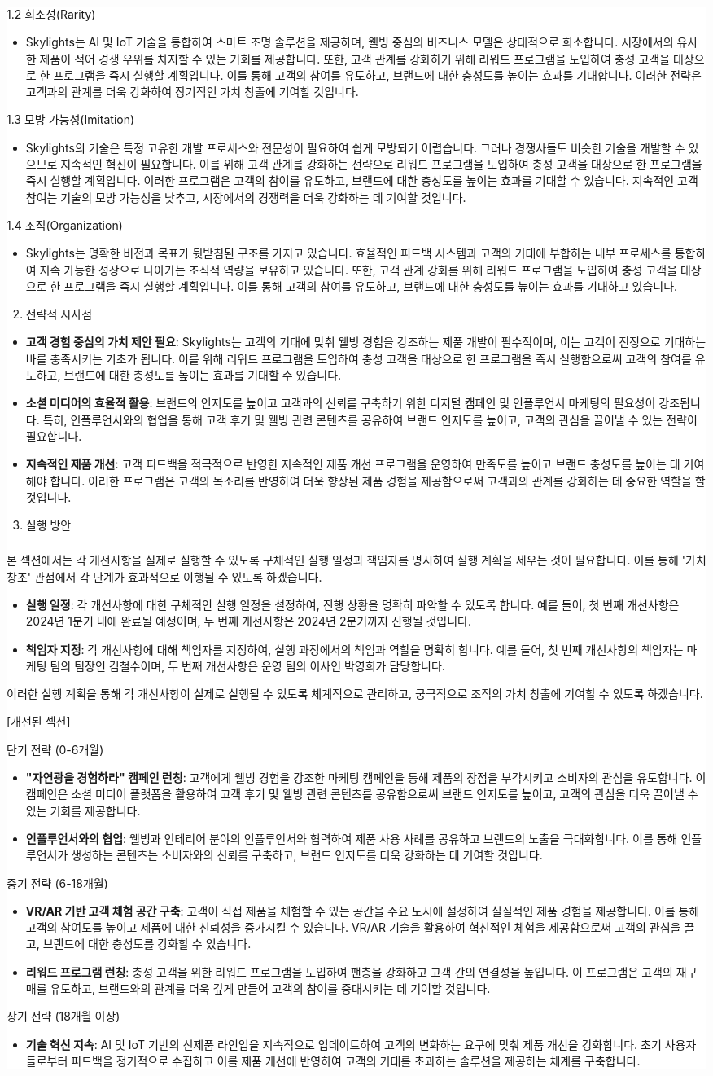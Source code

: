 1.2 희소성(Rarity)
- Skylights는 AI 및 IoT 기술을 통합하여 스마트 조명 솔루션을 제공하며, 웰빙 중심의 비즈니스 모델은 상대적으로 희소합니다. 시장에서의 유사한 제품이 적어 경쟁 우위를 차지할 수 있는 기회를 제공합니다. 또한, 고객 관계를 강화하기 위해 리워드 프로그램을 도입하여 충성 고객을 대상으로 한 프로그램을 즉시 실행할 계획입니다. 이를 통해 고객의 참여를 유도하고, 브랜드에 대한 충성도를 높이는 효과를 기대합니다. 이러한 전략은 고객과의 관계를 더욱 강화하여 장기적인 가치 창출에 기여할 것입니다.

1.3 모방 가능성(Imitation)
- Skylights의 기술은 특정 고유한 개발 프로세스와 전문성이 필요하여 쉽게 모방되기 어렵습니다. 그러나 경쟁사들도 비슷한 기술을 개발할 수 있으므로 지속적인 혁신이 필요합니다. 이를 위해 고객 관계를 강화하는 전략으로 리워드 프로그램을 도입하여 충성 고객을 대상으로 한 프로그램을 즉시 실행할 계획입니다. 이러한 프로그램은 고객의 참여를 유도하고, 브랜드에 대한 충성도를 높이는 효과를 기대할 수 있습니다. 지속적인 고객 참여는 기술의 모방 가능성을 낮추고, 시장에서의 경쟁력을 더욱 강화하는 데 기여할 것입니다.

1.4 조직(Organization)  
- Skylights는 명확한 비전과 목표가 뒷받침된 구조를 가지고 있습니다. 효율적인 피드백 시스템과 고객의 기대에 부합하는 내부 프로세스를 통합하여 지속 가능한 성장으로 나아가는 조직적 역량을 보유하고 있습니다. 또한, 고객 관계 강화를 위해 리워드 프로그램을 도입하여 충성 고객을 대상으로 한 프로그램을 즉시 실행할 계획입니다. 이를 통해 고객의 참여를 유도하고, 브랜드에 대한 충성도를 높이는 효과를 기대하고 있습니다.

2. 전략적 시사점
- **고객 경험 중심의 가치 제안 필요**: Skylights는 고객의 기대에 맞춰 웰빙 경험을 강조하는 제품 개발이 필수적이며, 이는 고객이 진정으로 기대하는 바를 충족시키는 기초가 됩니다. 이를 위해 리워드 프로그램을 도입하여 충성 고객을 대상으로 한 프로그램을 즉시 실행함으로써 고객의 참여를 유도하고, 브랜드에 대한 충성도를 높이는 효과를 기대할 수 있습니다.

- **소셜 미디어의 효율적 활용**: 브랜드의 인지도를 높이고 고객과의 신뢰를 구축하기 위한 디지털 캠페인 및 인플루언서 마케팅의 필요성이 강조됩니다. 특히, 인플루언서와의 협업을 통해 고객 후기 및 웰빙 관련 콘텐츠를 공유하여 브랜드 인지도를 높이고, 고객의 관심을 끌어낼 수 있는 전략이 필요합니다.

- **지속적인 제품 개선**: 고객 피드백을 적극적으로 반영한 지속적인 제품 개선 프로그램을 운영하여 만족도를 높이고 브랜드 충성도를 높이는 데 기여해야 합니다. 이러한 프로그램은 고객의 목소리를 반영하여 더욱 향상된 제품 경험을 제공함으로써 고객과의 관계를 강화하는 데 중요한 역할을 할 것입니다.

3. 실행 방안
### 

본 섹션에서는 각 개선사항을 실제로 실행할 수 있도록 구체적인 실행 일정과 책임자를 명시하여 실행 계획을 세우는 것이 필요합니다. 이를 통해 '가치 창조' 관점에서 각 단계가 효과적으로 이행될 수 있도록 하겠습니다. 

- **실행 일정**: 각 개선사항에 대한 구체적인 실행 일정을 설정하여, 진행 상황을 명확히 파악할 수 있도록 합니다. 예를 들어, 첫 번째 개선사항은 2024년 1분기 내에 완료될 예정이며, 두 번째 개선사항은 2024년 2분기까지 진행될 것입니다.

- **책임자 지정**: 각 개선사항에 대해 책임자를 지정하여, 실행 과정에서의 책임과 역할을 명확히 합니다. 예를 들어, 첫 번째 개선사항의 책임자는 마케팅 팀의 팀장인 김철수이며, 두 번째 개선사항은 운영 팀의 이사인 박영희가 담당합니다.

이러한 실행 계획을 통해 각 개선사항이 실제로 실행될 수 있도록 체계적으로 관리하고, 궁극적으로 조직의 가치 창출에 기여할 수 있도록 하겠습니다.

[개선된 섹션]

단기 전략 (0-6개월)
- **"자연광을 경험하라" 캠페인 런칭**: 고객에게 웰빙 경험을 강조한 마케팅 캠페인을 통해 제품의 장점을 부각시키고 소비자의 관심을 유도합니다. 이 캠페인은 소셜 미디어 플랫폼을 활용하여 고객 후기 및 웰빙 관련 콘텐츠를 공유함으로써 브랜드 인지도를 높이고, 고객의 관심을 더욱 끌어낼 수 있는 기회를 제공합니다.

- **인플루언서와의 협업**: 웰빙과 인테리어 분야의 인플루언서와 협력하여 제품 사용 사례를 공유하고 브랜드의 노출을 극대화합니다. 이를 통해 인플루언서가 생성하는 콘텐츠는 소비자와의 신뢰를 구축하고, 브랜드 인지도를 더욱 강화하는 데 기여할 것입니다.

중기 전략 (6-18개월)
- **VR/AR 기반 고객 체험 공간 구축**: 고객이 직접 제품을 체험할 수 있는 공간을 주요 도시에 설정하여 실질적인 제품 경험을 제공합니다. 이를 통해 고객의 참여도를 높이고 제품에 대한 신뢰성을 증가시킬 수 있습니다. VR/AR 기술을 활용하여 혁신적인 체험을 제공함으로써 고객의 관심을 끌고, 브랜드에 대한 충성도를 강화할 수 있습니다.

- **리워드 프로그램 런칭**: 충성 고객을 위한 리워드 프로그램을 도입하여 팬층을 강화하고 고객 간의 연결성을 높입니다. 이 프로그램은 고객의 재구매를 유도하고, 브랜드와의 관계를 더욱 깊게 만들어 고객의 참여를 증대시키는 데 기여할 것입니다.

장기 전략 (18개월 이상)
- **기술 혁신 지속**: AI 및 IoT 기반의 신제품 라인업을 지속적으로 업데이트하여 고객의 변화하는 요구에 맞춰 제품 개선을 강화합니다. 초기 사용자들로부터 피드백을 정기적으로 수집하고 이를 제품 개선에 반영하여 고객의 기대를 초과하는 솔루션을 제공하는 체계를 구축합니다.
